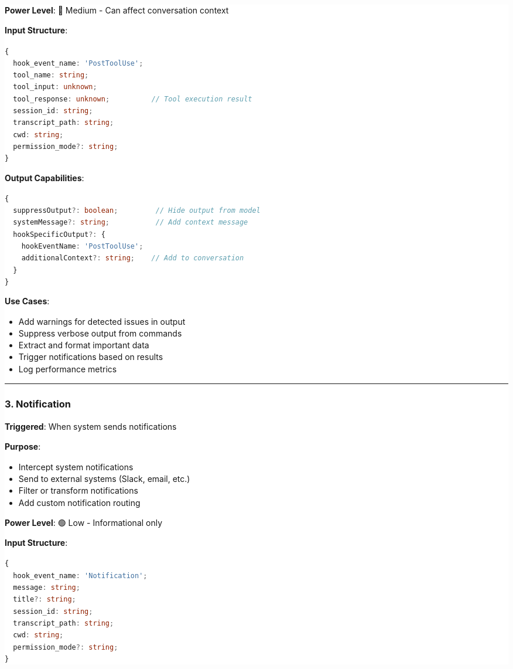 **Power Level**: 🔵 Medium - Can affect conversation context

**Input Structure**:
```typescript
{
  hook_event_name: 'PostToolUse';
  tool_name: string;
  tool_input: unknown;
  tool_response: unknown;          // Tool execution result
  session_id: string;
  transcript_path: string;
  cwd: string;
  permission_mode?: string;
}
```

**Output Capabilities**:
```typescript
{
  suppressOutput?: boolean;         // Hide output from model
  systemMessage?: string;           // Add context message
  hookSpecificOutput?: {
    hookEventName: 'PostToolUse';
    additionalContext?: string;    // Add to conversation
  }
}
```

**Use Cases**:
- Add warnings for detected issues in output
- Suppress verbose output from commands
- Extract and format important data
- Trigger notifications based on results
- Log performance metrics

---

### 3. Notification

**Triggered**: When system sends notifications

**Purpose**:
- Intercept system notifications
- Send to external systems (Slack, email, etc.)
- Filter or transform notifications
- Add custom notification routing

**Power Level**: 🟢 Low - Informational only

**Input Structure**:
```typescript
{
  hook_event_name: 'Notification';
  message: string;
  title?: string;
  session_id: string;
  transcript_path: string;
  cwd: string;
  permission_mode?: string;
}
```
